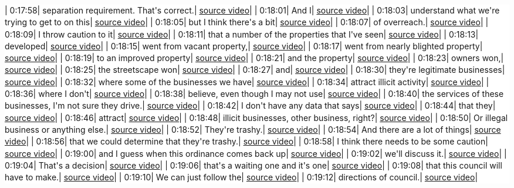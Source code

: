 | 0:17:58| separation requirement. That's correct.| [source video](https://archive.org/details/CityCouncil160202?start=1078)|
| 0:18:01| And I| [source video](https://archive.org/details/CityCouncil160202?start=1081)|
| 0:18:03| understand what we're trying to get to on this| [source video](https://archive.org/details/CityCouncil160202?start=1083)|
| 0:18:05| but I think there's a bit| [source video](https://archive.org/details/CityCouncil160202?start=1085)|
| 0:18:07| of overreach.| [source video](https://archive.org/details/CityCouncil160202?start=1087)|
| 0:18:09| I throw caution to it| [source video](https://archive.org/details/CityCouncil160202?start=1089)|
| 0:18:11| that a number of the properties that I've seen| [source video](https://archive.org/details/CityCouncil160202?start=1091)|
| 0:18:13| developed| [source video](https://archive.org/details/CityCouncil160202?start=1093)|
| 0:18:15| went from vacant property,| [source video](https://archive.org/details/CityCouncil160202?start=1095)|
| 0:18:17| went from nearly blighted property| [source video](https://archive.org/details/CityCouncil160202?start=1097)|
| 0:18:19| to an improved property| [source video](https://archive.org/details/CityCouncil160202?start=1099)|
| 0:18:21| and the property| [source video](https://archive.org/details/CityCouncil160202?start=1101)|
| 0:18:23| owners won,| [source video](https://archive.org/details/CityCouncil160202?start=1103)|
| 0:18:25| the streetscape won| [source video](https://archive.org/details/CityCouncil160202?start=1105)|
| 0:18:27| and| [source video](https://archive.org/details/CityCouncil160202?start=1107)|
| 0:18:30| they're legitimate businesses| [source video](https://archive.org/details/CityCouncil160202?start=1110)|
| 0:18:32| where some of the businesses we have| [source video](https://archive.org/details/CityCouncil160202?start=1112)|
| 0:18:34| attract illicit activity| [source video](https://archive.org/details/CityCouncil160202?start=1114)|
| 0:18:36| where I don't| [source video](https://archive.org/details/CityCouncil160202?start=1116)|
| 0:18:38| believe, even though I may not use| [source video](https://archive.org/details/CityCouncil160202?start=1118)|
| 0:18:40| the services of these businesses, I'm not sure they drive.| [source video](https://archive.org/details/CityCouncil160202?start=1120)|
| 0:18:42| I don't have any data that says| [source video](https://archive.org/details/CityCouncil160202?start=1122)|
| 0:18:44| that they| [source video](https://archive.org/details/CityCouncil160202?start=1124)|
| 0:18:46| attract| [source video](https://archive.org/details/CityCouncil160202?start=1126)|
| 0:18:48| illicit businesses, other business, right?| [source video](https://archive.org/details/CityCouncil160202?start=1128)|
| 0:18:50| Or illegal business or anything else.| [source video](https://archive.org/details/CityCouncil160202?start=1130)|
| 0:18:52| They're trashy.| [source video](https://archive.org/details/CityCouncil160202?start=1132)|
| 0:18:54| And there are a lot of things| [source video](https://archive.org/details/CityCouncil160202?start=1134)|
| 0:18:56| that we could determine that they're trashy.| [source video](https://archive.org/details/CityCouncil160202?start=1136)|
| 0:18:58| I think there needs to be some caution| [source video](https://archive.org/details/CityCouncil160202?start=1138)|
| 0:19:00| and I guess when this ordinance comes back up| [source video](https://archive.org/details/CityCouncil160202?start=1140)|
| 0:19:02| we'll discuss it.| [source video](https://archive.org/details/CityCouncil160202?start=1142)|
| 0:19:04| That's a decision| [source video](https://archive.org/details/CityCouncil160202?start=1144)|
| 0:19:06| that's a waiting one and it's one| [source video](https://archive.org/details/CityCouncil160202?start=1146)|
| 0:19:08| that this council will have to make.| [source video](https://archive.org/details/CityCouncil160202?start=1148)|
| 0:19:10| We can just follow the| [source video](https://archive.org/details/CityCouncil160202?start=1150)|
| 0:19:12| directions of council.| [source video](https://archive.org/details/CityCouncil160202?start=1152)|